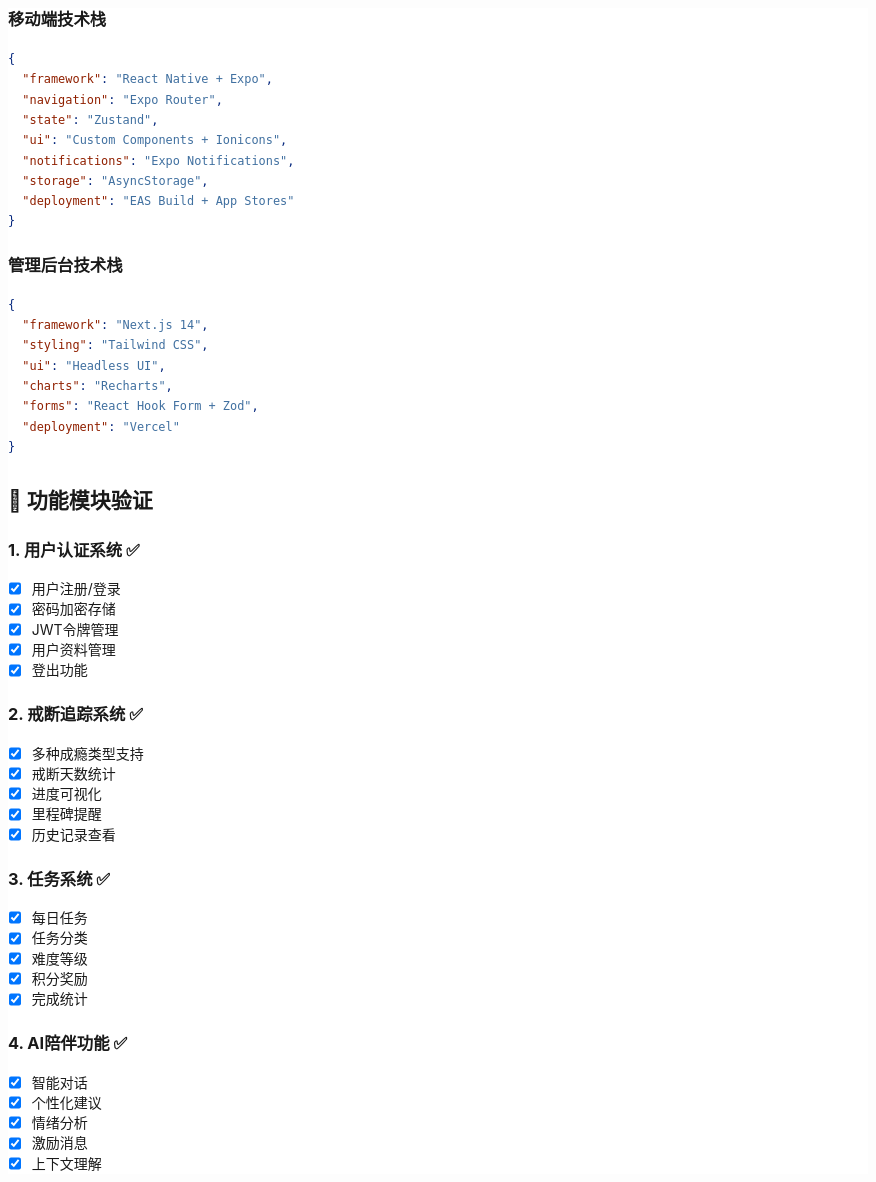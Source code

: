 ### 移动端技术栈
```json
{
  "framework": "React Native + Expo",
  "navigation": "Expo Router",
  "state": "Zustand",
  "ui": "Custom Components + Ionicons",
  "notifications": "Expo Notifications",
  "storage": "AsyncStorage",
  "deployment": "EAS Build + App Stores"
}
```

### 管理后台技术栈
```json
{
  "framework": "Next.js 14",
  "styling": "Tailwind CSS",
  "ui": "Headless UI",
  "charts": "Recharts",
  "forms": "React Hook Form + Zod",
  "deployment": "Vercel"
}
```

## 📱 功能模块验证

### 1. 用户认证系统 ✅
- [x] 用户注册/登录
- [x] 密码加密存储
- [x] JWT令牌管理
- [x] 用户资料管理
- [x] 登出功能

### 2. 戒断追踪系统 ✅
- [x] 多种成瘾类型支持
- [x] 戒断天数统计
- [x] 进度可视化
- [x] 里程碑提醒
- [x] 历史记录查看

### 3. 任务系统 ✅
- [x] 每日任务
- [x] 任务分类
- [x] 难度等级
- [x] 积分奖励
- [x] 完成统计

### 4. AI陪伴功能 ✅
- [x] 智能对话
- [x] 个性化建议
- [x] 情绪分析
- [x] 激励消息
- [x] 上下文理解
